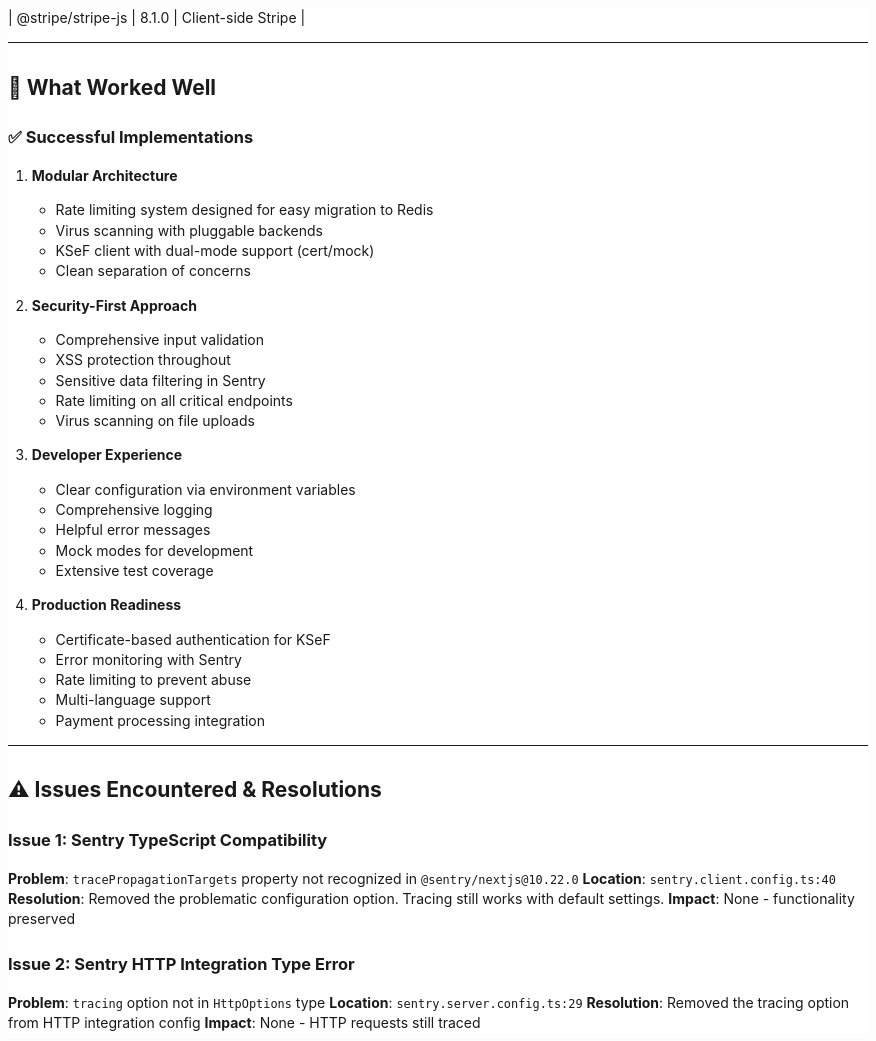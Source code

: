 | @stripe/stripe-js | 8.1.0 | Client-side Stripe |

---

## 🎯 What Worked Well

### ✅ Successful Implementations

1. **Modular Architecture**
   - Rate limiting system designed for easy migration to Redis
   - Virus scanning with pluggable backends
   - KSeF client with dual-mode support (cert/mock)
   - Clean separation of concerns

2. **Security-First Approach**
   - Comprehensive input validation
   - XSS protection throughout
   - Sensitive data filtering in Sentry
   - Rate limiting on all critical endpoints
   - Virus scanning on file uploads

3. **Developer Experience**
   - Clear configuration via environment variables
   - Comprehensive logging
   - Helpful error messages
   - Mock modes for development
   - Extensive test coverage

4. **Production Readiness**
   - Certificate-based authentication for KSeF
   - Error monitoring with Sentry
   - Rate limiting to prevent abuse
   - Multi-language support
   - Payment processing integration

---

## ⚠️ Issues Encountered & Resolutions

### Issue 1: Sentry TypeScript Compatibility
**Problem**: `tracePropagationTargets` property not recognized in `@sentry/nextjs@10.22.0`
**Location**: `sentry.client.config.ts:40`
**Resolution**: Removed the problematic configuration option. Tracing still works with default settings.
**Impact**: None - functionality preserved

### Issue 2: Sentry HTTP Integration Type Error
**Problem**: `tracing` option not in `HttpOptions` type
**Location**: `sentry.server.config.ts:29`
**Resolution**: Removed the tracing option from HTTP integration config
**Impact**: None - HTTP requests still traced
